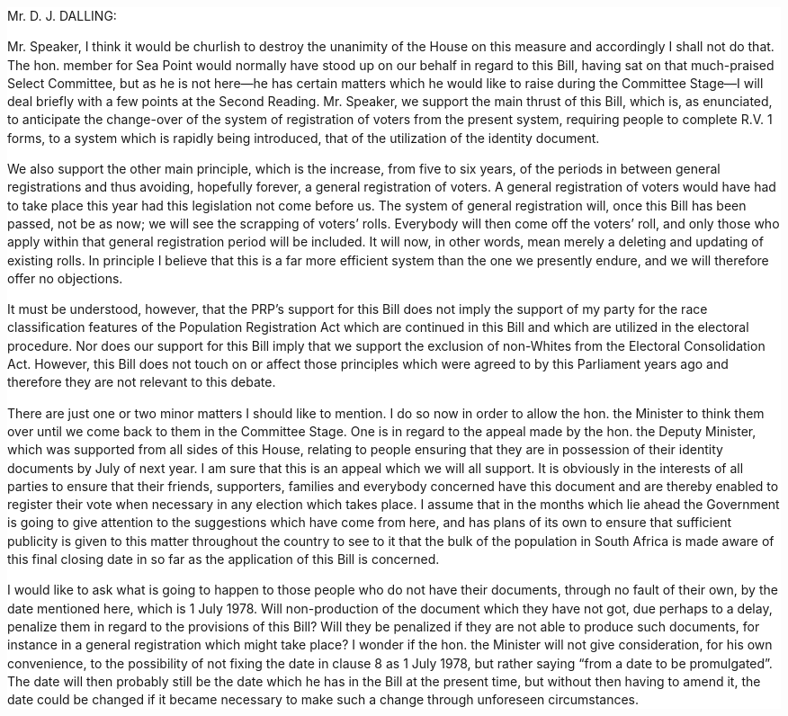 </speech>

<speech by="#dalling">

<from>Mr. <person refersTo="hansard_za">D. J. DALLING</person>:</from>

<p>Mr. Speaker, I think it would be churlish to destroy the unanimity of the House on this measure and accordingly I shall not do that. The hon. member for Sea Point would normally have stood up on our behalf in regard to this Bill, having sat on that much-praised Select Committee, but as he is not here&#x2014;he has certain matters which he would like to raise during the Committee Stage&#x2014;I will deal briefly with a few points at the Second Reading. Mr. Speaker, we support the main thrust of this Bill, which is, as enunciated, to anticipate the change-over of the system of registration of voters from the present system, requiring people to complete R.V. 1 forms, to a system which is rapidly being introduced, that of the utilization of the identity document.</p>

<p>We also support the other main principle, which is the increase, from five to six years, of the periods in between general registrations and thus avoiding, hopefully forever, a general registration of voters. A general registration of voters would have had to take place this year had this legislation not come before us. The system of general registration will, once this Bill has been passed, not be as now; we will see the scrapping of voters&#x2019; rolls. Everybody will then come off the voters&#x2019; roll, and only those who apply within that general registration period will be included. It will now, in other words, mean merely a deleting and updating of existing rolls. In principle I believe that this is a far more efficient system <span class="col_1551-1552" refersTo="page_0793"/>than the one we presently endure, and we will therefore offer no objections.</p>

<p>It must be understood, however, that the PRP&#x2019;s support for this Bill does not imply the support of my party for the race classification features of the Population Registration Act which are continued in this Bill and which are utilized in the electoral procedure. Nor does our support for this Bill imply that we support the exclusion of non-Whites from the Electoral Consolidation Act. However, this Bill does not touch on or affect those principles which were agreed to by this Parliament years ago and therefore they are not relevant to this debate.</p>

<p>There are just one or two minor matters I should like to mention. I do so now in order to allow the hon. the Minister to think them over until we come back to them in the Committee Stage. One is in regard to the appeal made by the hon. the Deputy Minister, which was supported from all sides of this House, relating to people ensuring that they are in possession of their identity documents by July of next year. I am sure that this is an appeal which we will all support. It is obviously in the interests of all parties to ensure that their friends, supporters, families and everybody concerned have this document and are thereby enabled to register their vote when necessary in any election which takes place. I assume that in the months which lie ahead the Government is going to give attention to the suggestions which have come from here, and has plans of its own to ensure that sufficient publicity is given to this matter throughout the country to see to it that the bulk of the population in South Africa is made aware of this final closing date in so far as the application of this Bill is concerned.</p>

<p>I would like to ask what is going to happen to those people who do not have their documents, through no fault of their own, by the date mentioned here, which is 1 July 1978. Will non-production of the document which they have not got, due perhaps to a delay, penalize them in regard to the provisions of this Bill&#x003F; Will they be penalized if they are not able to produce such documents, for instance in a general registration which might take place&#x003F; I wonder if the hon. the Minister will not give consideration, for his own convenience, to the possibility of not fixing the date in clause 8 as 1 July 1978, but rather saying &#x201C;from a date to be promulgated&#x201D;. The date will then probably still be the date which he has in the Bill at the present time, but without then having to amend it, the date could be changed if it became necessary to make such a change through unforeseen circumstances.</p>
